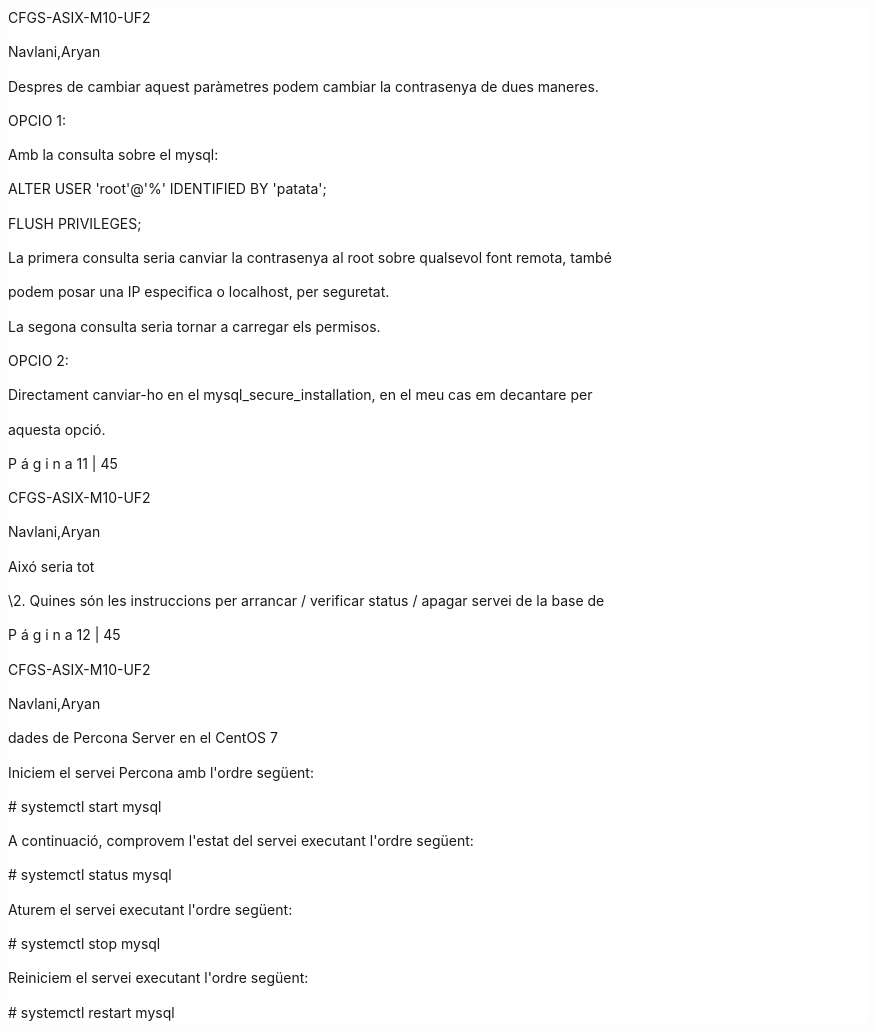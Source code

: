CFGS-ASIX-M10-UF2

Navlani,Aryan

Despres de cambiar aquest paràmetres podem cambiar la contrasenya de dues maneres.

OPCIO 1:

Amb la consulta sobre el mysql:

ALTER USER 'root'@'%' IDENTIFIED BY 'patata';

FLUSH PRIVILEGES;

La primera consulta seria canviar la contrasenya al root sobre qualsevol font remota, també

podem posar una IP especifica o localhost, per seguretat.

La segona consulta seria tornar a carregar els permisos.

OPCIO 2:

Directament canviar-ho en el mysql\_secure\_installation, en el meu cas em decantare per

aquesta opció.

P á g i n a 11 | 45





CFGS-ASIX-M10-UF2

Navlani,Aryan

Aixó seria tot

\2. Quines són les instruccions per arrancar / verificar status / apagar servei de la base de

P á g i n a 12 | 45





CFGS-ASIX-M10-UF2

Navlani,Aryan

dades de Percona Server en el CentOS 7

Iniciem el servei Percona amb l'ordre següent:

\# systemctl start mysql

A continuació, comprovem l'estat del servei executant l'ordre següent:

\# systemctl status mysql

Aturem el servei executant l'ordre següent:

\# systemctl stop mysql

Reiniciem el servei executant l'ordre següent:

\# systemctl restart mysql
